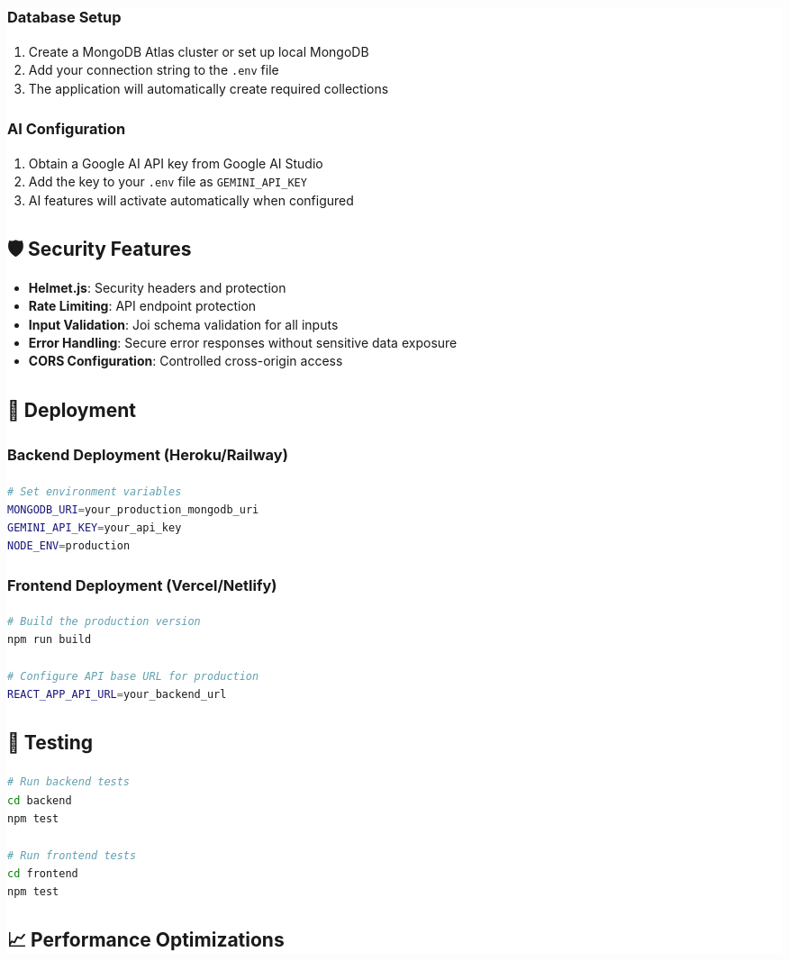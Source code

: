 ### **Database Setup**
1. Create a MongoDB Atlas cluster or set up local MongoDB
2. Add your connection string to the `.env` file
3. The application will automatically create required collections

### **AI Configuration**
1. Obtain a Google AI API key from Google AI Studio
2. Add the key to your `.env` file as `GEMINI_API_KEY`
3. AI features will activate automatically when configured

## 🛡 **Security Features**

- **Helmet.js**: Security headers and protection
- **Rate Limiting**: API endpoint protection
- **Input Validation**: Joi schema validation for all inputs
- **Error Handling**: Secure error responses without sensitive data exposure
- **CORS Configuration**: Controlled cross-origin access

## 🚀 **Deployment**

### **Backend Deployment (Heroku/Railway)**
```bash
# Set environment variables
MONGODB_URI=your_production_mongodb_uri
GEMINI_API_KEY=your_api_key
NODE_ENV=production
```

### **Frontend Deployment (Vercel/Netlify)**
```bash
# Build the production version
npm run build

# Configure API base URL for production
REACT_APP_API_URL=your_backend_url
```

## 🧪 **Testing**

```bash
# Run backend tests
cd backend
npm test

# Run frontend tests
cd frontend
npm test
```

## 📈 **Performance Optimizations**
